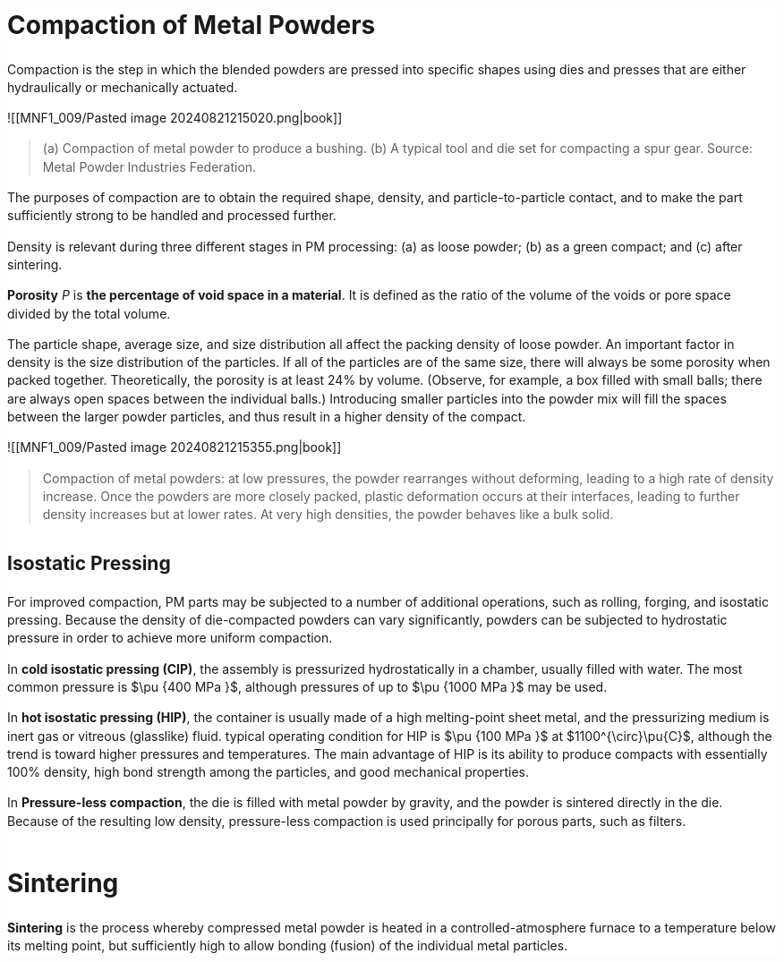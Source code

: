 # Compaction of Metal Powders

Compaction is the step in which the blended powders are pressed into specific shapes using dies and presses that are either hydraulically or mechanically actuated.

![[MNF1_009/Pasted image 20240821215020.png|book]]
>(a) Compaction of metal powder to produce a bushing. (b) A typical tool and die set for compacting a spur gear. Source: Metal Powder Industries Federation.

The purposes of compaction are to obtain the required shape, density, and particle-to-particle contact, and to make the part sufficiently strong to be handled and processed further.

Density is relevant during three different stages in PM processing: (a) as loose powder; (b) as a green compact; and (c) after sintering.

**Porosity** $P$ is **the percentage of void space in a material**. It is defined as the ratio of the volume of the voids or pore space divided by the total volume.

The particle shape, average size, and size distribution all affect the packing density of loose powder. An important factor in density is the size distribution of the particles. If all of the particles are of the same size, there will always be some porosity when packed together. Theoretically, the porosity is at least $24\%$ by volume. (Observe, for example, a box filled with small balls; there are always open spaces between the individual balls.) Introducing smaller particles into the powder mix will fill the spaces between the larger powder particles, and thus result in a higher density of the compact.

![[MNF1_009/Pasted image 20240821215355.png|book]]
>Compaction of metal powders: at low pressures, the powder rearranges without deforming, leading to a high rate of density increase. Once the powders are more closely packed, plastic deformation occurs at their interfaces, leading to further density increases but at lower rates. At very high densities, the powder behaves like a bulk solid.

## Isostatic Pressing
For improved compaction, PM parts may be subjected to a number of additional operations, such as rolling, forging, and isostatic pressing. Because the density of die-compacted powders can vary significantly, powders can be subjected to hydrostatic pressure in order to achieve more uniform compaction.

In **cold isostatic pressing (CIP)**, the assembly is pressurized hydrostatically in a chamber, usually filled with water. The most common pressure is $\pu {400 MPa }$, although pressures of up to $\pu {1000 MPa }$ may be used.

In **hot isostatic pressing (HIP)**, the container is usually made of a high melting-point sheet metal, and the pressurizing medium is inert gas or vitreous (glasslike) fluid. typical operating condition for HIP is $\pu {100 MPa }$ at $1100^{\circ}\pu{C}$, although the trend is toward higher pressures and temperatures. The main advantage of HIP is its ability to produce compacts with essentially $100\%$ density, high bond strength among the particles, and good mechanical properties.

In **Pressure-less compaction**, the die is filled with metal powder by gravity, and the powder is sintered directly in the die. Because of the resulting low density, pressure-less compaction is used principally for porous parts, such as filters.

# Sintering
**Sintering** is the process whereby compressed metal powder is heated in a controlled-atmosphere furnace to a temperature below its melting point, but sufficiently high to allow bonding (fusion) of the individual metal particles.
